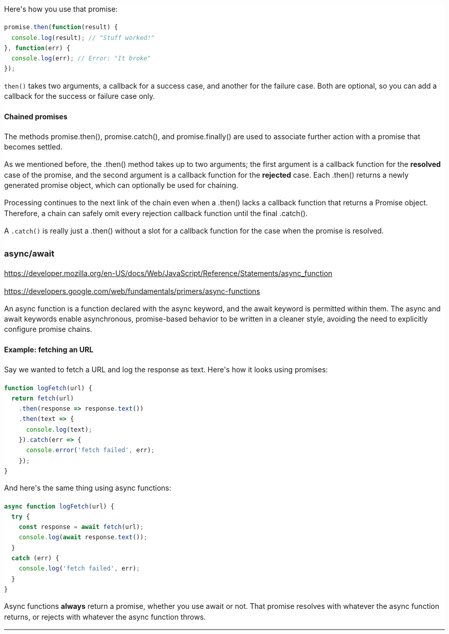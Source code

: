 Here's how you use that promise:
```js
promise.then(function(result) {
  console.log(result); // "Stuff worked!"
}, function(err) {
  console.log(err); // Error: "It broke"
});
```
`then()` takes two arguments, a callback for a success case, and another for the failure case. Both are optional, so you can add a callback for the success or failure case only.
#### Chained promises
The methods promise.then(), promise.catch(), and promise.finally() are used to associate further action with a promise that becomes settled.

As we mentioned before, the .then() method takes up to two arguments; the first argument is a callback function for the **resolved** case of the promise, and the second argument is a callback function for the **rejected** case. Each .then() returns a newly generated promise object, which can optionally be used for chaining.

Processing continues to the next link of the chain even when a .then() lacks a callback function that returns a Promise object. Therefore, a chain can safely omit every rejection callback function until the final .catch().

A `.catch()` is really just a .then() without a slot for a callback function for the case when the promise is resolved.


### async/await
https://developer.mozilla.org/en-US/docs/Web/JavaScript/Reference/Statements/async_function

https://developers.google.com/web/fundamentals/primers/async-functions

An async function is a function declared with the async keyword, and the await keyword is permitted within them. The async and await keywords enable asynchronous, promise-based behavior to be written in a cleaner style, avoiding the need to explicitly configure promise chains.

#### Example: fetching an URL
Say we wanted to fetch a URL and log the response as text. Here's how it looks using promises:
```js
function logFetch(url) {
  return fetch(url)
    .then(response => response.text())
    .then(text => {
      console.log(text);
    }).catch(err => {
      console.error('fetch failed', err);
    });
}
```
And here's the same thing using async functions:
```js
async function logFetch(url) {
  try {
    const response = await fetch(url);
    console.log(await response.text());
  }
  catch (err) {
    console.log('fetch failed', err);
  }
}
```
Async functions **always** return a promise, whether you use await or not. That promise resolves with whatever the async function returns, or rejects with whatever the async function throws.

---